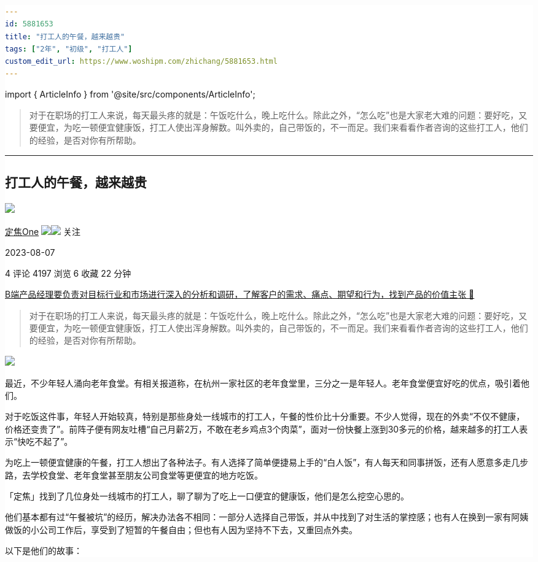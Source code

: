```yaml
---
id: 5881653
title: "打工人的午餐，越来越贵"
tags: ["2年", "初级", "打工人"]
custom_edit_url: https://www.woshipm.com/zhichang/5881653.html
---
```

import { ArticleInfo } from '@site/src/components/ArticleInfo';

<ArticleInfo
    author="定焦One"
    authorLink="https://www.woshipm.com/u/1528194"
    published="2023-08-07"
    views={4197}
    comments={4}
    collects={6}
/>

> 对于在职场的打工人来说，每天最头疼的就是：午饭吃什么，晚上吃什么。除此之外，“怎么吃”也是大家老大难的问题：要好吃，又要便宜，为吃一顿便宜健康饭，打工人使出浑身解数。叫外卖的，自己带饭的，不一而足。我们来看看作者咨询的这些打工人，他们的经验，是否对你有所帮助。

---

## 打工人的午餐，越来越贵

[![](https://static.woshipm.com/view/woshipm_api_def_20230712135556_7756.jpg?imageView2/1/w/72/h/72/q/100)](https://www.woshipm.com/u/1528194)

[定焦One](https://www.woshipm.com/u/1528194) ![](https://static.woshipm.com/tag/1122_1@2x.png)![](https://static.woshipm.com/tag/2105_1@2x.png) 关注

2023-08-07

4 评论 4197 浏览 6 收藏 22 分钟

[B端产品经理要负责对目标行业和市场进行深入的分析和调研，了解客户的需求、痛点、期望和行为，找到产品的价值主张 🔗](https://ke.qidianla.com/courses/bcpm)

> 对于在职场的打工人来说，每天最头疼的就是：午饭吃什么，晚上吃什么。除此之外，“怎么吃”也是大家老大难的问题：要好吃，又要便宜，为吃一顿便宜健康饭，打工人使出浑身解数。叫外卖的，自己带饭的，不一而足。我们来看看作者咨询的这些打工人，他们的经验，是否对你有所帮助。

![](https://image.woshipm.com/2023/05/06/f55a9764-ec00-11ed-adbb-00163e0b5ff3.jpg)

最近，不少年轻人涌向老年食堂。有相关报道称，在杭州一家社区的老年食堂里，三分之一是年轻人。老年食堂便宜好吃的优点，吸引着他们。

对于吃饭这件事，年轻人开始较真，特别是那些身处一线城市的打工人，午餐的性价比十分重要。不少人觉得，现在的外卖“不仅不健康，价格还变贵了”。前阵子便有网友吐槽“自己月薪2万，不敢在老乡鸡点3个肉菜”，面对一份快餐上涨到30多元的价格，越来越多的打工人表示“快吃不起了”。

为吃上一顿便宜健康的午餐，打工人想出了各种法子。有人选择了简单便捷易上手的“白人饭”，有人每天和同事拼饭，还有人愿意多走几步路，去学校食堂、老年食堂甚至朋友公司食堂等更便宜的地方吃饭。

「定焦」找到了几位身处一线城市的打工人，聊了聊为了吃上一口便宜的健康饭，他们是怎么挖空心思的。

他们基本都有过“午餐被坑”的经历，解决办法各不相同：一部分人选择自己带饭，并从中找到了对生活的掌控感；也有人在换到一家有阿姨做饭的小公司工作后，享受到了短暂的午餐自由；但也有人因为坚持不下去，又重回点外卖。

以下是他们的故事：
